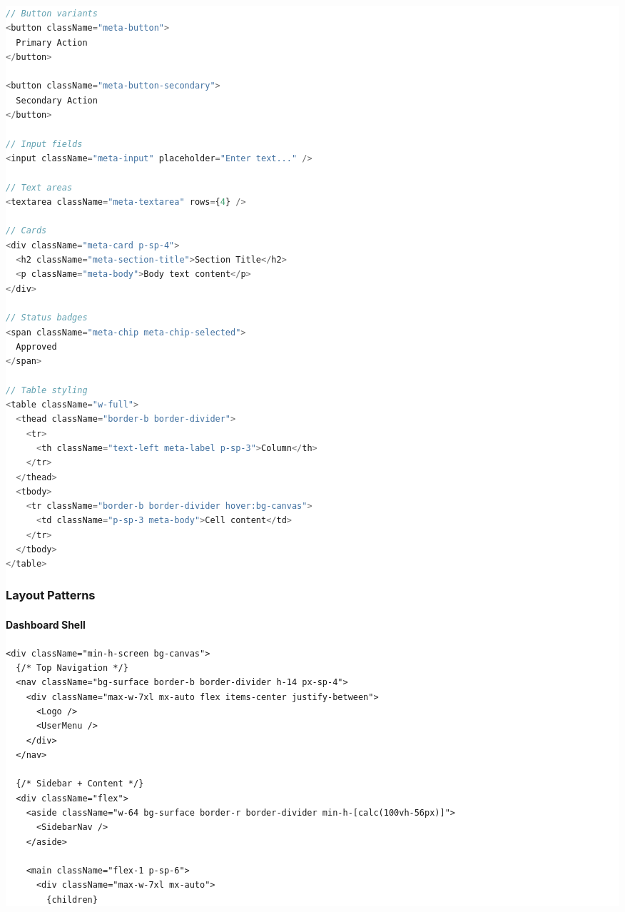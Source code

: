 ```typescript
// Button variants
<button className="meta-button">
  Primary Action
</button>

<button className="meta-button-secondary">
  Secondary Action
</button>

// Input fields
<input className="meta-input" placeholder="Enter text..." />

// Text areas
<textarea className="meta-textarea" rows={4} />

// Cards
<div className="meta-card p-sp-4">
  <h2 className="meta-section-title">Section Title</h2>
  <p className="meta-body">Body text content</p>
</div>

// Status badges
<span className="meta-chip meta-chip-selected">
  Approved
</span>

// Table styling
<table className="w-full">
  <thead className="border-b border-divider">
    <tr>
      <th className="text-left meta-label p-sp-3">Column</th>
    </tr>
  </thead>
  <tbody>
    <tr className="border-b border-divider hover:bg-canvas">
      <td className="p-sp-3 meta-body">Cell content</td>
    </tr>
  </tbody>
</table>
```

### Layout Patterns

#### Dashboard Shell
```tsx
<div className="min-h-screen bg-canvas">
  {/* Top Navigation */}
  <nav className="bg-surface border-b border-divider h-14 px-sp-4">
    <div className="max-w-7xl mx-auto flex items-center justify-between">
      <Logo />
      <UserMenu />
    </div>
  </nav>

  {/* Sidebar + Content */}
  <div className="flex">
    <aside className="w-64 bg-surface border-r border-divider min-h-[calc(100vh-56px)]">
      <SidebarNav />
    </aside>

    <main className="flex-1 p-sp-6">
      <div className="max-w-7xl mx-auto">
        {children}
```

  [Role.OWNER]: Object.values(Permission),
  [Role.ADMIN]: [
  [Role.APPROVER]: [
  [Role.VIEWER]: [